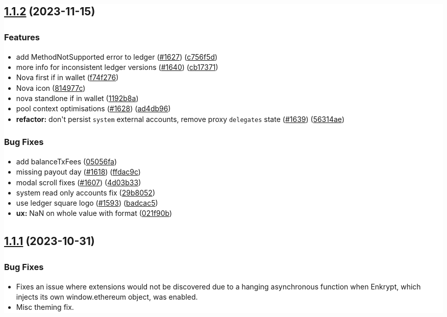 
## [1.1.2](https://github.com/paritytech/polkadot-staking-dashboard/compare/v1.1.1...v1.1.2) (2023-11-15)


### Features

* add MethodNotSupported error to ledger ([#1627](https://github.com/paritytech/polkadot-staking-dashboard/issues/1627)) ([c756f5d](https://github.com/paritytech/polkadot-staking-dashboard/commit/c756f5da167279fc1fb3adbf9907bc7034a0904b))
* more info for inconsistent ledger versions ([#1640](https://github.com/paritytech/polkadot-staking-dashboard/issues/1640)) ([cb17371](https://github.com/paritytech/polkadot-staking-dashboard/commit/cb17371b5713b52fd1c34ec0bb647f2171ae21b4))
* Nova first if in wallet ([f74f276](https://github.com/paritytech/polkadot-staking-dashboard/commit/f74f27626ea890796bbba1714ec92c7b08964948))
* Nova icon ([814977c](https://github.com/paritytech/polkadot-staking-dashboard/commit/814977ce01da31716ed3a95140e9b42b71f2a233))
* nova standlone if in wallet ([1192b8a](https://github.com/paritytech/polkadot-staking-dashboard/commit/1192b8aa73af505c7e308a6f66833cc3f4de6453))
* pool context optimisations ([#1628](https://github.com/paritytech/polkadot-staking-dashboard/issues/1628)) ([ad4db96](https://github.com/paritytech/polkadot-staking-dashboard/commit/ad4db969875daf7994d57df1b4c572b92ae76b26))
* **refactor:** don't persist `system` external accounts, remove proxy `delegates` state ([#1639](https://github.com/paritytech/polkadot-staking-dashboard/issues/1639)) ([56314ae](https://github.com/paritytech/polkadot-staking-dashboard/commit/56314ae8584f42a40067c7c91abba94d7570afaf))


### Bug Fixes

* add balanceTxFees ([05056fa](https://github.com/paritytech/polkadot-staking-dashboard/commit/05056fafe870c5a0bb7e4426f002c392563ddce7))
* missing payout day ([#1618](https://github.com/paritytech/polkadot-staking-dashboard/issues/1618)) ([ffdac9c](https://github.com/paritytech/polkadot-staking-dashboard/commit/ffdac9c517672acdbdf911635d41b135b43ef85e))
* modal scroll fixes ([#1607](https://github.com/paritytech/polkadot-staking-dashboard/issues/1607)) ([4d03b33](https://github.com/paritytech/polkadot-staking-dashboard/commit/4d03b33bcd1ce0edc962b61cb3415efdcebf7a29))
* system read only accounts fix ([29b8052](https://github.com/paritytech/polkadot-staking-dashboard/commit/29b8052ee2e7605b967e2f684fbb316f824eabd5))
* use ledger square logo ([#1593](https://github.com/paritytech/polkadot-staking-dashboard/issues/1593)) ([badcac5](https://github.com/paritytech/polkadot-staking-dashboard/commit/badcac5c639855519d99f72f63d2efa1465e05eb))
* **ux:** NaN on whole value with format ([021f90b](https://github.com/paritytech/polkadot-staking-dashboard/commit/021f90b138cf109bfa69a8bcef9ac8bcf173f496))

## [1.1.1](https://github.com/paritytech/polkadot-staking-dashboard/compare/v1.1.0...v1.1.1) (2023-10-31)

### Bug Fixes

* Fixes an issue where extensions would not be discovered due to a hanging asynchronous function when Enkrypt, which injects its own window.ethereum object, was enabled.
* Misc theming fix.
